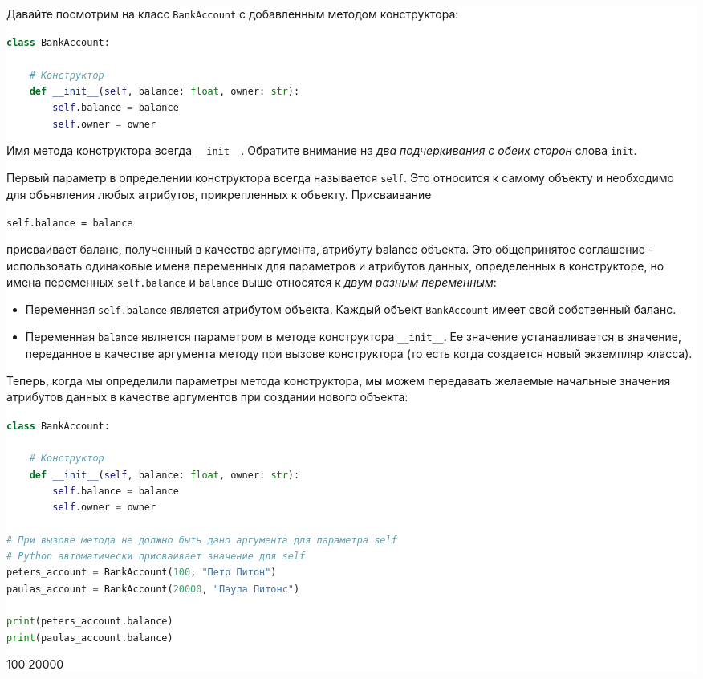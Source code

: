 Давайте посмотрим на класс `BankAccount` с добавленным методом конструктора:

```python
class BankAccount:

    # Конструктор
    def __init__(self, balance: float, owner: str):
        self.balance = balance
        self.owner = owner
```

Имя метода конструктора всегда `__init__`. Обратите внимание на _два подчеркивания с обеих сторон_ слова `init`.

Первый параметр в определении конструктора всегда называется `self`. Это относится к самому объекту и необходимо для объявления любых атрибутов, прикрепленных к объекту. Присваивание

`self.balance = balance`

присваивает баланс, полученный в качестве аргумента, атрибуту balance объекта. Это общепринятое соглашение - использовать одинаковые имена переменных для параметров и атрибутов данных, определенных в конструкторе, но имена переменных `self.balance` и `balance` выше относятся к _двум разным переменным_:

* Переменная `self.balance` является атрибутом объекта. Каждый объект `BankAccount` имеет свой собственный баланс.

* Переменная `balance` является параметром в методе конструктора `__init__`. Ее значение устанавливается в значение, переданное в качестве аргумента методу при вызове конструктора (то есть когда создается новый экземпляр класса).

Теперь, когда мы определили параметры метода конструктора, мы можем передавать желаемые начальные значения атрибутов данных в качестве аргументов при создании нового объекта:

```python
class BankAccount:

    # Конструктор
    def __init__(self, balance: float, owner: str):
        self.balance = balance
        self.owner = owner

# При вызове метода не должно быть дано аргумента для параметра self
# Python автоматически присваивает значение для self
peters_account = BankAccount(100, "Петр Питон")
paulas_account = BankAccount(20000, "Паула Питонс")

print(peters_account.balance)
print(paulas_account.balance)
```

<sample-output>

100
20000

</sample-output>
